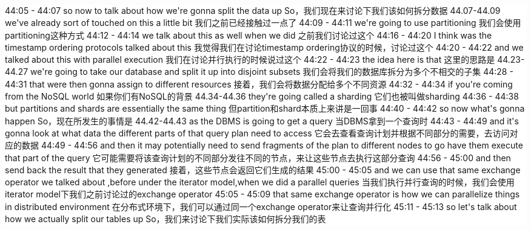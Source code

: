 44:05 - 44:07
so now to talk about how we're gonna split the data up
So，我们现在来讨论下我们该如何拆分数据
44.07-44.09
 we've already sort of touched on this a little bit 
我们之前已经接触过一点了
44:09 - 44:11
we're going to use partitioning 
我们会使用partitioning这种方式
44:12 - 44:14
we talk about this as well when we did 
之前我们讨论过这个
44:16 - 44:20
I think was the timestamp ordering protocols talked about this 
我觉得我们在讨论timestamp ordering协议的时候，讨论过这个
44:20 - 44:22
and we talked about this with parallel execution
我们在讨论并行执行的时候说过这个
44:22 - 44:23
the idea here is that 
这里的思路是
44.23-44.27
we're going to take our database and split it up into disjoint subsets 
我们会将我们的数据库拆分为多个不相交的子集
44:28 - 44:31
that were then gonna assign to different resources 
接着，我们会将数据分配给多个不同资源
44:32 - 44:34
if you're coming from the NoSQL world
如果你们有NoSQL的背景
44.34-44.36
 they're going called a sharding
它们也被叫做sharding
44:36 - 44:38
but partitions and shards are essentially the same thing 
但partition和shard本质上来讲是一回事
44:40 - 44:42
so now what's gonna happen 
So，现在所发生的事情是
44.42-44.43
as the DBMS is going to get a query 
当DBMS拿到一个查询时
44:43 - 44:49
and it's gonna look at what data the different parts of that query plan need to access
它会去查看查询计划并根据不同部分的需要，去访问对应的数据
44:49 - 44:56
and then it may potentially need to send fragments of the plan to different nodes to go have them execute that part of the query 
它可能需要将该查询计划的不同部分发往不同的节点，来让这些节点去执行这部分查询
44:56 - 45:00
and then send back the result that they generated 
接着，这些节点会返回它们生成的结果
45:00 - 45:05
and we can use that same exchange operator we talked about ,before under the iterator model,when we did a parallel queries 
当我们执行并行查询的时候，我们会使用iterator model下我们之前讨论过的exchange operator
45:05 - 45:09
that same exchange operator is how we can parallelize things in distributed environment
在分布式环境下，我们可以通过同一个exchange operator来让查询并行化
45:11 - 45:13
so let's talk about how we actually split our tables up 
So，我们来讨论下我们实际该如何拆分我们的表
